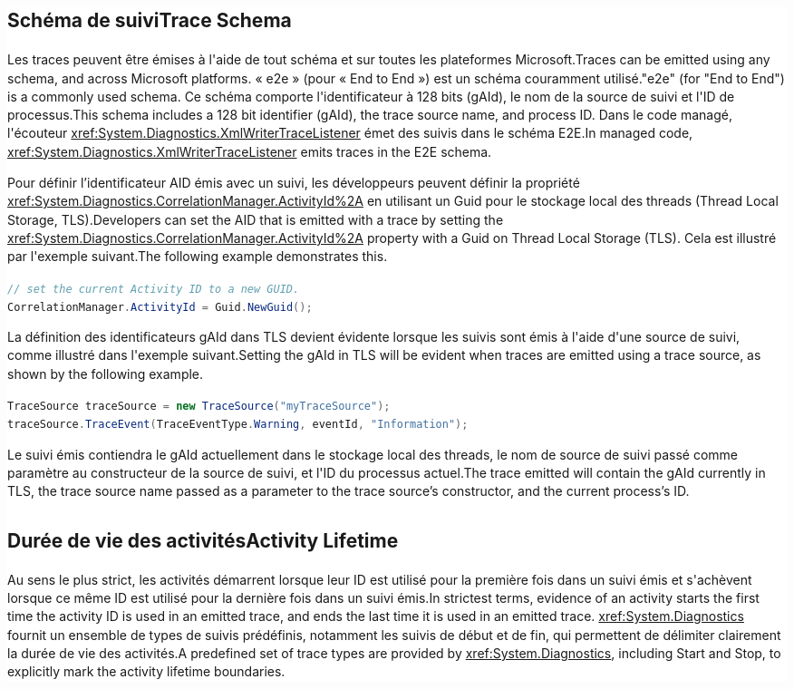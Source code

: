 ## <a name="trace-schema"></a><span data-ttu-id="e400a-140">Schéma de suivi</span><span class="sxs-lookup"><span data-stu-id="e400a-140">Trace Schema</span></span>  
 <span data-ttu-id="e400a-141">Les traces peuvent être émises à l'aide de tout schéma et sur toutes les plateformes Microsoft.</span><span class="sxs-lookup"><span data-stu-id="e400a-141">Traces can be emitted using any schema, and across Microsoft platforms.</span></span> <span data-ttu-id="e400a-142">« e2e » (pour « End to End ») est un schéma couramment utilisé.</span><span class="sxs-lookup"><span data-stu-id="e400a-142">"e2e" (for "End to End") is a commonly used schema.</span></span> <span data-ttu-id="e400a-143">Ce schéma comporte l'identificateur à 128 bits (gAId), le nom de la source de suivi et l'ID de processus.</span><span class="sxs-lookup"><span data-stu-id="e400a-143">This schema includes a 128 bit identifier (gAId), the trace source name, and process ID.</span></span> <span data-ttu-id="e400a-144">Dans le code managé, l'écouteur <xref:System.Diagnostics.XmlWriterTraceListener> émet des suivis dans le schéma E2E.</span><span class="sxs-lookup"><span data-stu-id="e400a-144">In managed code, <xref:System.Diagnostics.XmlWriterTraceListener> emits traces in the E2E schema.</span></span>  
  
 <span data-ttu-id="e400a-145">Pour définir l’identificateur AID émis avec un suivi, les développeurs peuvent définir la propriété <xref:System.Diagnostics.CorrelationManager.ActivityId%2A> en utilisant un Guid pour le stockage local des threads (Thread Local Storage, TLS).</span><span class="sxs-lookup"><span data-stu-id="e400a-145">Developers can set the AID that is emitted with a trace by setting the <xref:System.Diagnostics.CorrelationManager.ActivityId%2A> property with a Guid on Thread Local Storage (TLS).</span></span> <span data-ttu-id="e400a-146">Cela est illustré par l'exemple suivant.</span><span class="sxs-lookup"><span data-stu-id="e400a-146">The following example demonstrates this.</span></span>  
  
```csharp
// set the current Activity ID to a new GUID.  
CorrelationManager.ActivityId = Guid.NewGuid();  
```
  
 <span data-ttu-id="e400a-147">La définition des identificateurs gAId dans TLS devient évidente lorsque les suivis sont émis à l'aide d'une source de suivi, comme illustré dans l'exemple suivant.</span><span class="sxs-lookup"><span data-stu-id="e400a-147">Setting the gAId in TLS will be evident when traces are emitted using a trace source, as shown by the following example.</span></span>  
  
```csharp
TraceSource traceSource = new TraceSource("myTraceSource");  
traceSource.TraceEvent(TraceEventType.Warning, eventId, "Information");  
```  
  
 <span data-ttu-id="e400a-148">Le suivi émis contiendra le gAId actuellement dans le stockage local des threads, le nom de source de suivi passé comme paramètre au constructeur de la source de suivi, et l'ID du processus actuel.</span><span class="sxs-lookup"><span data-stu-id="e400a-148">The trace emitted will contain the gAId currently in TLS, the trace source name passed as a parameter to the trace source’s constructor, and the current process’s ID.</span></span>  
  
## <a name="activity-lifetime"></a><span data-ttu-id="e400a-149">Durée de vie des activités</span><span class="sxs-lookup"><span data-stu-id="e400a-149">Activity Lifetime</span></span>  
 <span data-ttu-id="e400a-150">Au sens le plus strict, les activités démarrent lorsque leur ID est utilisé pour la première fois dans un suivi émis et s'achèvent lorsque ce même ID est utilisé pour la dernière fois dans un suivi émis.</span><span class="sxs-lookup"><span data-stu-id="e400a-150">In strictest terms, evidence of an activity starts the first time the activity ID is used in an emitted trace, and ends the last time it is used in an emitted trace.</span></span> <span data-ttu-id="e400a-151"><xref:System.Diagnostics> fournit un ensemble de types de suivis prédéfinis, notamment les suivis de début et de fin, qui permettent de délimiter clairement la durée de vie des activités.</span><span class="sxs-lookup"><span data-stu-id="e400a-151">A predefined set of trace types are provided by <xref:System.Diagnostics>, including Start and Stop, to explicitly mark the activity lifetime boundaries.</span></span>  
  